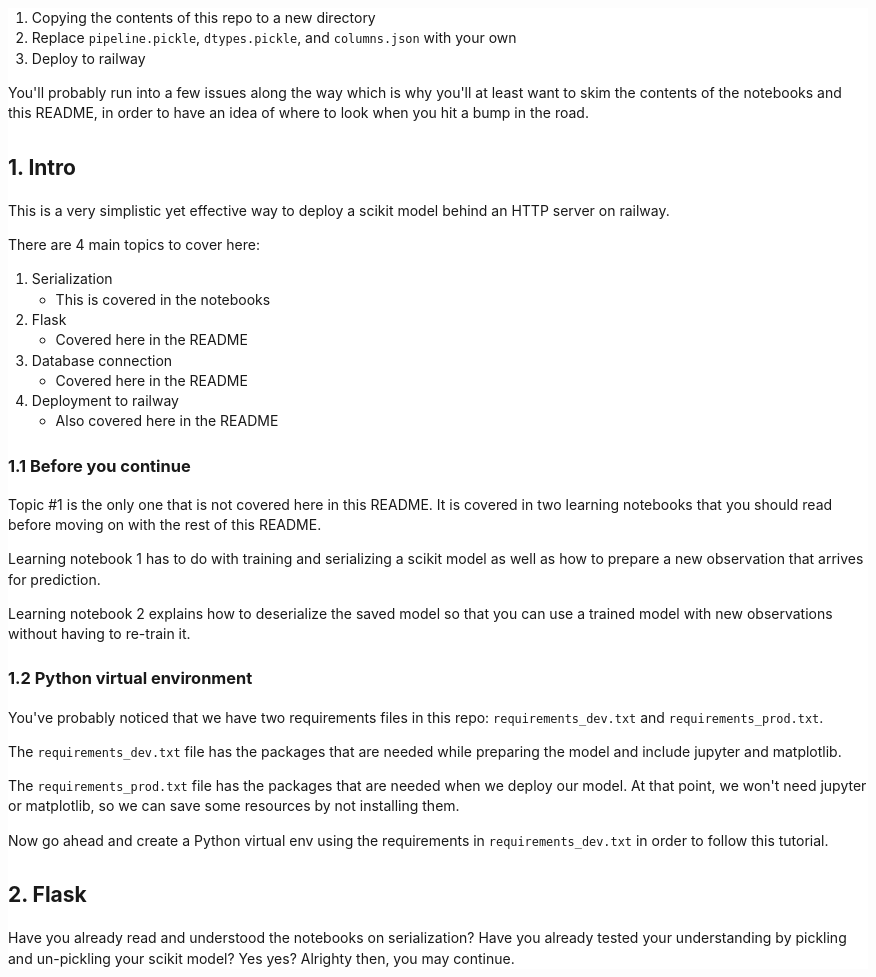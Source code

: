1. Copying the contents of this repo to a new directory
1. Replace `pipeline.pickle`, `dtypes.pickle`, and `columns.json` with
   your own
1. Deploy to railway

You'll probably run into a few issues along the way which is why you'll at least want to
skim the contents of the notebooks and this README, in order to have an idea of
where to look when you hit a bump in the road.

## 1. Intro

This is a very simplistic yet effective way to deploy a scikit model behind an HTTP server on railway.

There are 4 main topics to cover here:

1. Serialization
    - This is covered in the notebooks
1. Flask
    - Covered here in the README
1. Database connection
    - Covered here in the README
1. Deployment to railway
    - Also covered here in the README

### 1.1 Before you continue

Topic #1 is the only one that is not covered here in this README. It is covered in two learning notebooks
that you should read before moving on with the rest of this README.

Learning notebook 1 has to do with training and serializing a scikit model as well as how to prepare a new observation that arrives for prediction.

Learning notebook 2 explains how to deserialize the saved model so that you can use a trained model with new observations without having to re-train it.

### 1.2 Python virtual environment

You've probably noticed that we have two requirements files in this repo: `requirements_dev.txt` and `requirements_prod.txt`.

The `requirements_dev.txt` file has the packages that are needed while preparing the model and include jupyter and matplotlib.

The `requirements_prod.txt` file has the packages that are needed when we deploy our model. At that point, we won't need jupyter or matplotlib, so we can save some resources by not installing them.

Now go ahead and create a Python virtual env using the requirements in `requirements_dev.txt` in order to follow this tutorial.

## 2. Flask

Have you already read and understood the notebooks on serialization? Have you already tested your understanding
by pickling and un-pickling your scikit model? Yes yes? Alrighty then, you may continue.
